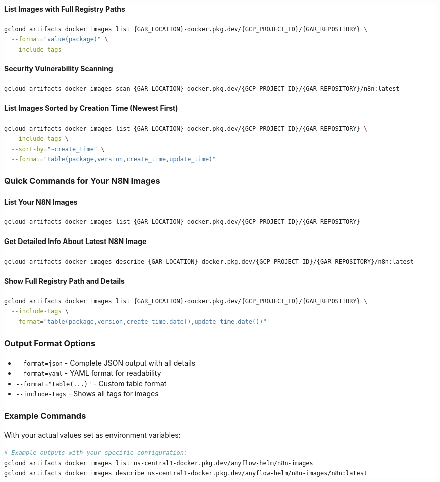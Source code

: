 #### List Images with Full Registry Paths
```bash
gcloud artifacts docker images list {GAR_LOCATION}-docker.pkg.dev/{GCP_PROJECT_ID}/{GAR_REPOSITORY} \
  --format="value(package)" \
  --include-tags
```

#### Security Vulnerability Scanning
```bash
gcloud artifacts docker images scan {GAR_LOCATION}-docker.pkg.dev/{GCP_PROJECT_ID}/{GAR_REPOSITORY}/n8n:latest
```

#### List Images Sorted by Creation Time (Newest First)
```bash
gcloud artifacts docker images list {GAR_LOCATION}-docker.pkg.dev/{GCP_PROJECT_ID}/{GAR_REPOSITORY} \
  --include-tags \
  --sort-by="~create_time" \
  --format="table(package,version,create_time,update_time)"
```

### Quick Commands for Your N8N Images

#### List Your N8N Images
```bash
gcloud artifacts docker images list {GAR_LOCATION}-docker.pkg.dev/{GCP_PROJECT_ID}/{GAR_REPOSITORY}
```

#### Get Detailed Info About Latest N8N Image
```bash
gcloud artifacts docker images describe {GAR_LOCATION}-docker.pkg.dev/{GCP_PROJECT_ID}/{GAR_REPOSITORY}/n8n:latest
```

#### Show Full Registry Path and Details
```bash
gcloud artifacts docker images list {GAR_LOCATION}-docker.pkg.dev/{GCP_PROJECT_ID}/{GAR_REPOSITORY} \
  --include-tags \
  --format="table(package,version,create_time.date(),update_time.date())"
```

### Output Format Options

- `--format=json` - Complete JSON output with all details
- `--format=yaml` - YAML format for readability
- `--format="table(...)"` - Custom table format
- `--include-tags` - Shows all tags for images

### Example Commands
With your actual values set as environment variables:
```bash
# Example outputs with your specific configuration:
gcloud artifacts docker images list us-central1-docker.pkg.dev/anyflow-helm/n8n-images
gcloud artifacts docker images describe us-central1-docker.pkg.dev/anyflow-helm/n8n-images/n8n:latest
```
